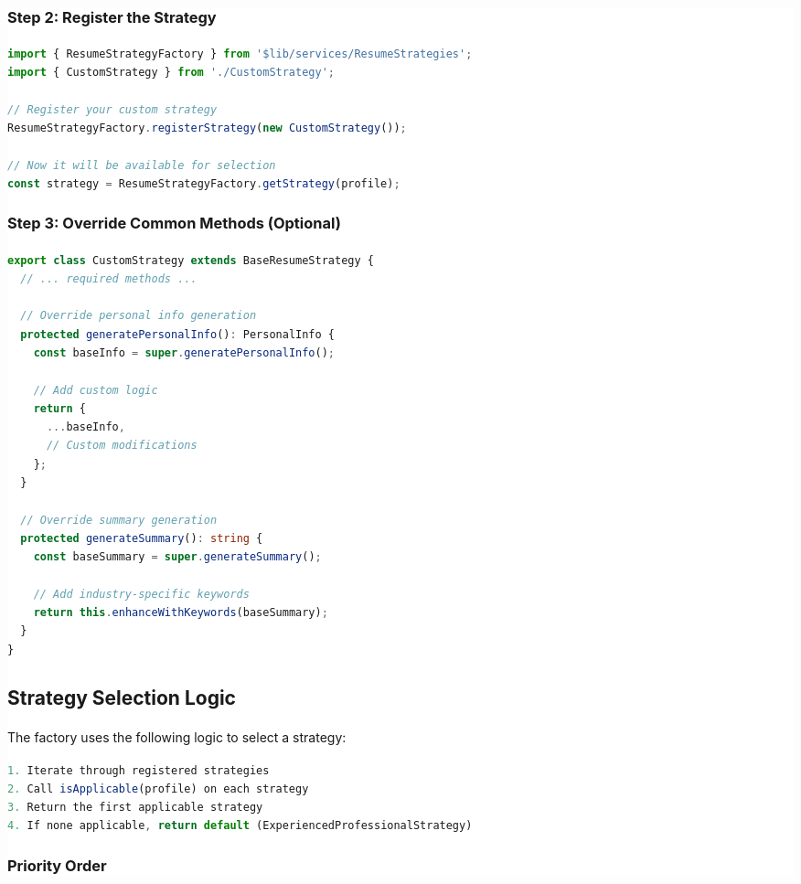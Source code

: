 ### Step 2: Register the Strategy

```typescript
import { ResumeStrategyFactory } from '$lib/services/ResumeStrategies';
import { CustomStrategy } from './CustomStrategy';

// Register your custom strategy
ResumeStrategyFactory.registerStrategy(new CustomStrategy());

// Now it will be available for selection
const strategy = ResumeStrategyFactory.getStrategy(profile);
```

### Step 3: Override Common Methods (Optional)

```typescript
export class CustomStrategy extends BaseResumeStrategy {
  // ... required methods ...

  // Override personal info generation
  protected generatePersonalInfo(): PersonalInfo {
    const baseInfo = super.generatePersonalInfo();
    
    // Add custom logic
    return {
      ...baseInfo,
      // Custom modifications
    };
  }

  // Override summary generation
  protected generateSummary(): string {
    const baseSummary = super.generateSummary();
    
    // Add industry-specific keywords
    return this.enhanceWithKeywords(baseSummary);
  }
}
```

## Strategy Selection Logic

The factory uses the following logic to select a strategy:

```typescript
1. Iterate through registered strategies
2. Call isApplicable(profile) on each strategy
3. Return the first applicable strategy
4. If none applicable, return default (ExperiencedProfessionalStrategy)
```

### Priority Order
